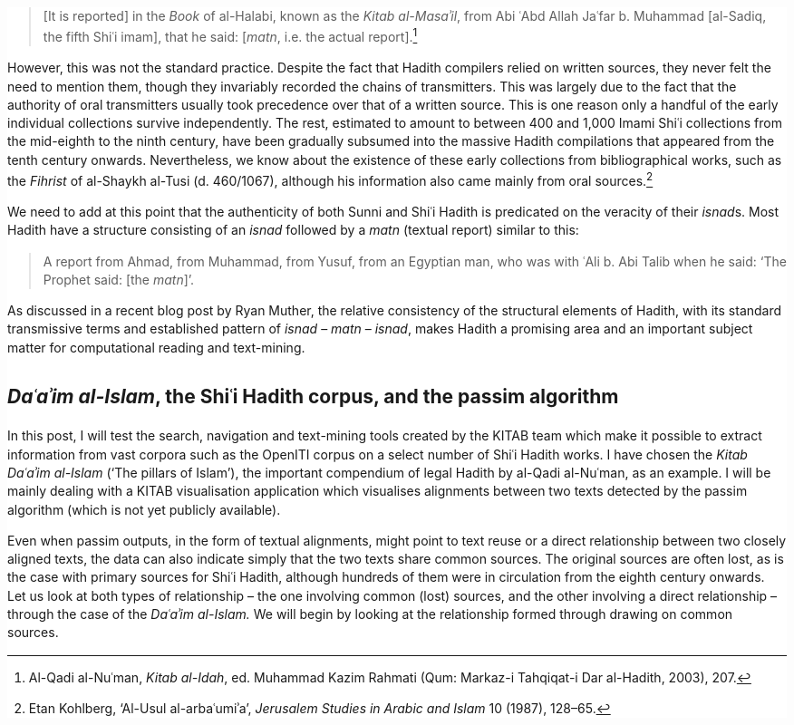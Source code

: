 

> \[It is reported\] in the *Book* of al-Halabi, known as the *Kitab al-Masaʾil*, from Abi ʿAbd Allah Jaʿfar b. Muhammad \[al-Sadiq, the fifth Shiʿi imam\], that he said: \[*matn*, i.e. the actual report\].[^3]



However, this was not the standard practice. Despite the fact that Hadith compilers relied on written sources, they never felt the need to mention them, though they invariably recorded the chains of transmitters. This was largely due to the fact that the authority of oral transmitters usually took precedence over that of a written source. This is one reason only a handful of the early individual collections survive independently. The rest, estimated to amount to between 400 and 1,000 Imami Shiʿi collections from the mid-eighth to the ninth century, have been gradually subsumed into the massive Hadith compilations that appeared from the tenth century onwards. Nevertheless, we know about the existence of these early collections from bibliographical works, such as the *Fihrist* of al-Shaykh al-Tusi (d. 460/1067), although his information also came mainly from oral sources.[^4]



We need to add at this point that the authenticity of both Sunni and Shiʿi Hadith is predicated on the veracity of their *isnad*s. Most Hadith have a structure consisting of an *isnad* followed by a *matn* (textual report) similar to this:



> A report from Ahmad, from Muhammad, from Yusuf, from an Egyptian man, who was with ʿAli b. Abi Talib when he said: ‘The Prophet said: \[the *matn*\]’.



As discussed in a recent blog post by Ryan Muther, the relative consistency of the structural elements of Hadith, with its standard transmissive terms and established pattern of *isnad* – *matn* – *isnad*, makes Hadith a promising area and an important subject matter for computational reading and text-mining.



## *Daʿaʾim al-Islam*, the Shiʿi Hadith corpus, and the passim algorithm




In this post, I will test the search, navigation and text-mining tools created by the KITAB team which make it possible to extract information from vast corpora such as the OpenITI corpus on a select number of Shiʿi Hadith works. I have chosen the *Kitab Daʿaʾim al-Islam* (‘The pillars of Islam’), the important compendium of legal Hadith by al-Qadi al-Nuʿman, as an example. I will be mainly dealing with a KITAB visualisation application which visualises alignments between two texts detected by the passim algorithm (which is not yet publicly available).



Even when passim outputs, in the form of textual alignments, might point to text reuse or a direct relationship between two closely aligned texts, the data can also indicate simply that the two texts share common sources. The original sources are often lost, as is the case with primary sources for Shiʿi Hadith, although hundreds of them were in circulation from the eighth century onwards. Let us look at both types of relationship – the one involving common (lost) sources, and the other involving a direct relationship – through the case of the *Daʿaʾim al-Islam.* We will begin by looking at the relationship formed through drawing on common sources.


[^1]: The six canonical Sunni Hadith collections, known as ‘The Authentic Six’: *Jamiʿ al-sahih* of Muhammad b. Ismaʿil al-Bukhari (d. 256/870), *Jamiʿ al-sahih* of Muslim b. Hajjaj al-Naysaburi (d. 261/874), *Sunan* of Abu Dawud al-Sijistani (d. 275/888), *Sunan* of Muhammad b. ʿIsa al-Tirmidhi (d. 279/892), *Sunan* of Ibn Maja al-Qazwini (d. 275/886) and *Sunan* of Ahmad b. Shuʿayb al-Nasaʾi (d. 302/915).
[^2]: Four Twelver Shiʿi canonical collections, known as ‘The Four Books’: *al-Kafi fi ʿilm al-din* of Muhammad b. Yaʿqub al-Kulayni (d. 329/941); *Man la yahduruhu al-faqih* of Ibn Babawayh, al-Shaykh al-Saduq (d. 381/991); and *Tahdhib al-ahkam* and *al-Istibsar fi ma ikhtalafa min al-akhbar* of Muhammad b. Hasan, al-Shaykh al-Tusi (d. 460/1067)*.*
[^3]: Al-Qadi al-Nuʿman, *Kitab al-Idah*, ed. Muhammad Kazim Rahmati (Qum: Markaz-i Tahqiqat-i Dar al-Hadith, 2003), 207.
[^4]: Etan Kohlberg, ‘Al-Usul al-arbaʿumiʾa’, *Jerusalem Studies in Arabic and Islam* 10 (1987), 128–65.
[^5]: Ismail Poonawala, ‘The Chronology of al-Qadi l-Nuʿman’s Works’, *Arabica* 65 (2018), 84–162, 88.
[^6]: Mirza Husayn al-Nuri Tabarsi, *Mustadrak al-Wasaʾil wa-mustanbat al-masaʾil*, ed. Muʾassasat Al al-Bayt, 3rd ed., 18 vols (Beirut: Muʾassasat Al al-Bayt li-Ihyaʾ al-Turath, 1991), i, 62.